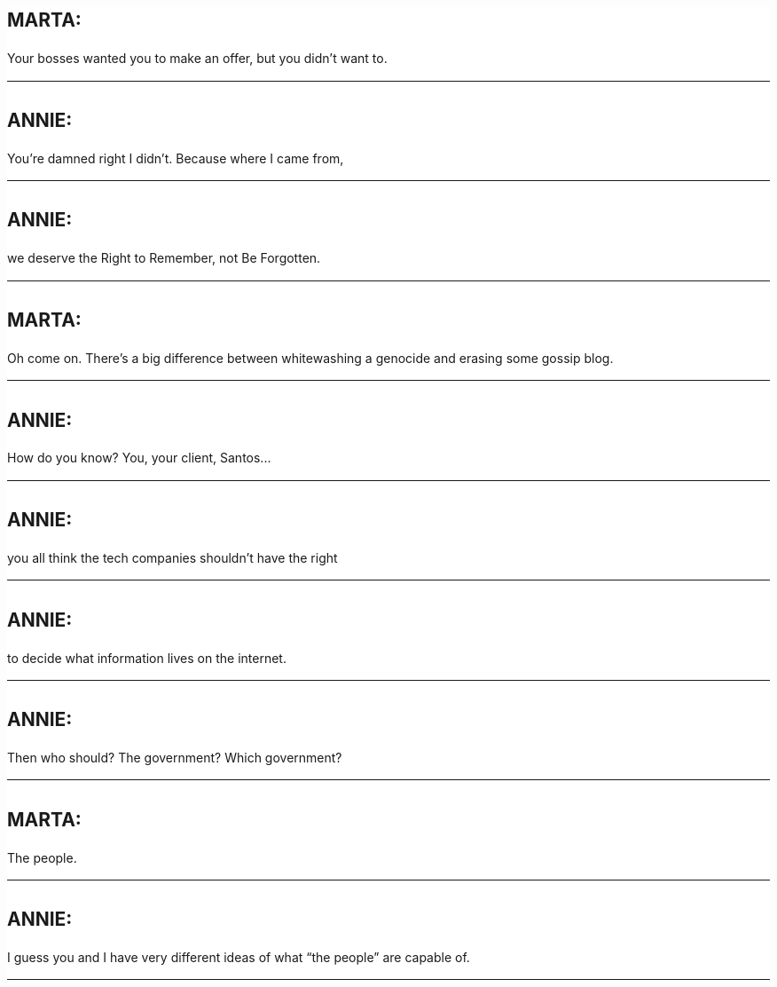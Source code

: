 
## MARTA:
Your bosses wanted you to make an offer, but you didn’t want to.

---

## ANNIE:
You’re damned right I didn’t. Because where I came from, 

---

## ANNIE:
we deserve the Right to Remember, not Be Forgotten.

---

## MARTA:
Oh come on. There’s a big difference between whitewashing a genocide and erasing some gossip blog.

---

## ANNIE:
How do you know? You, your client, Santos... 

---

## ANNIE:
you all think the tech companies shouldn’t have the right 

---

## ANNIE:
to decide what information lives on the internet. 

---

## ANNIE:
Then who should? The government? Which government?

---

## MARTA:
The people.

---

## ANNIE:
I guess you and I have very different ideas of what “the people” are capable of.

---